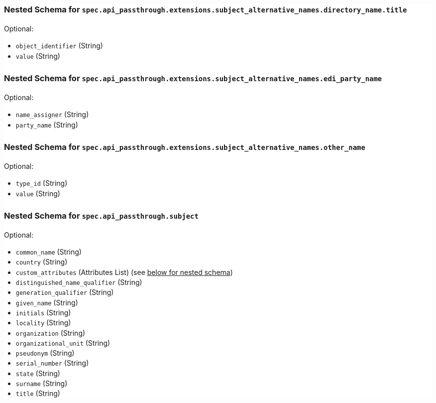 <a id="nestedatt--spec--api_passthrough--extensions--subject_alternative_names--directory_name--custom_attributes"></a>
### Nested Schema for `spec.api_passthrough.extensions.subject_alternative_names.directory_name.title`

Optional:

- `object_identifier` (String)
- `value` (String)



<a id="nestedatt--spec--api_passthrough--extensions--subject_alternative_names--edi_party_name"></a>
### Nested Schema for `spec.api_passthrough.extensions.subject_alternative_names.edi_party_name`

Optional:

- `name_assigner` (String)
- `party_name` (String)


<a id="nestedatt--spec--api_passthrough--extensions--subject_alternative_names--other_name"></a>
### Nested Schema for `spec.api_passthrough.extensions.subject_alternative_names.other_name`

Optional:

- `type_id` (String)
- `value` (String)




<a id="nestedatt--spec--api_passthrough--subject"></a>
### Nested Schema for `spec.api_passthrough.subject`

Optional:

- `common_name` (String)
- `country` (String)
- `custom_attributes` (Attributes List) (see [below for nested schema](#nestedatt--spec--api_passthrough--subject--custom_attributes))
- `distinguished_name_qualifier` (String)
- `generation_qualifier` (String)
- `given_name` (String)
- `initials` (String)
- `locality` (String)
- `organization` (String)
- `organizational_unit` (String)
- `pseudonym` (String)
- `serial_number` (String)
- `state` (String)
- `surname` (String)
- `title` (String)

